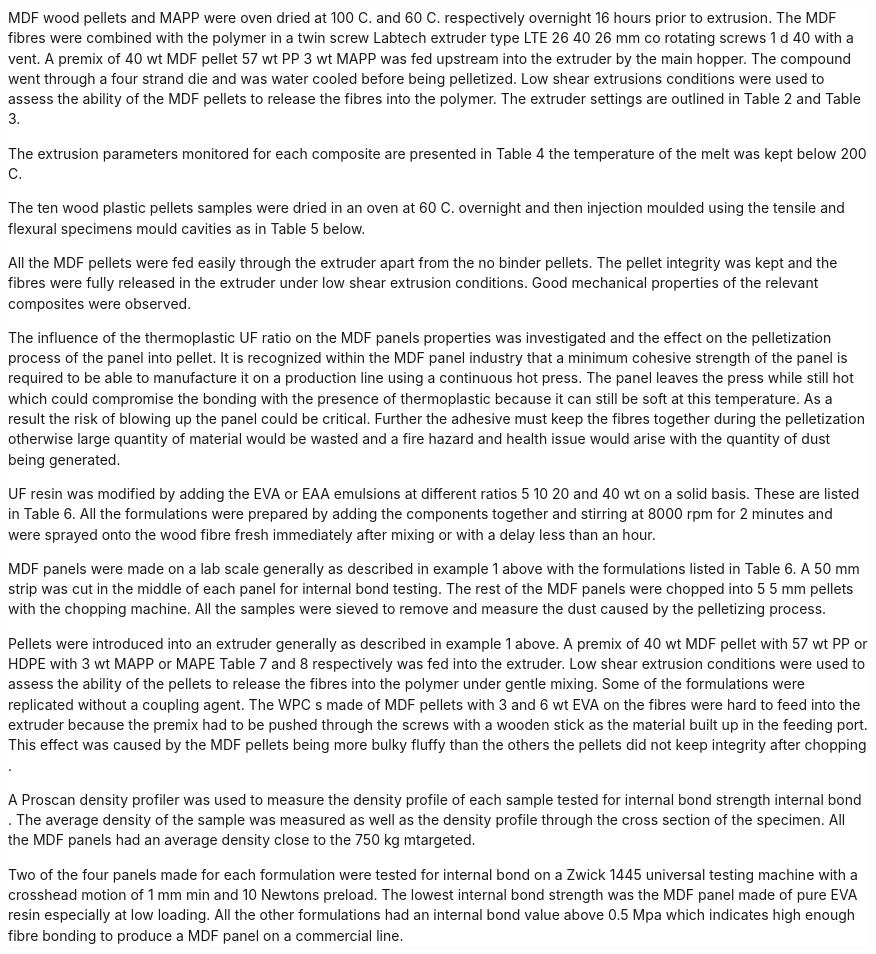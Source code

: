 MDF wood pellets and MAPP were oven dried at 100 C. and 60 C. respectively overnight 16 hours prior to extrusion. The MDF fibres were combined with the polymer in a twin screw Labtech extruder type LTE 26 40 26 mm co rotating screws 1 d 40 with a vent. A premix of 40 wt MDF pellet 57 wt PP 3 wt MAPP was fed upstream into the extruder by the main hopper. The compound went through a four strand die and was water cooled before being pelletized. Low shear extrusions conditions were used to assess the ability of the MDF pellets to release the fibres into the polymer. The extruder settings are outlined in Table 2 and Table 3.

The extrusion parameters monitored for each composite are presented in Table 4 the temperature of the melt was kept below 200 C.

The ten wood plastic pellets samples were dried in an oven at 60 C. overnight and then injection moulded using the tensile and flexural specimens mould cavities as in Table 5 below.

All the MDF pellets were fed easily through the extruder apart from the no binder pellets. The pellet integrity was kept and the fibres were fully released in the extruder under low shear extrusion conditions. Good mechanical properties of the relevant composites were observed.

The influence of the thermoplastic UF ratio on the MDF panels properties was investigated and the effect on the pelletization process of the panel into pellet. It is recognized within the MDF panel industry that a minimum cohesive strength of the panel is required to be able to manufacture it on a production line using a continuous hot press. The panel leaves the press while still hot which could compromise the bonding with the presence of thermoplastic because it can still be soft at this temperature. As a result the risk of blowing up the panel could be critical. Further the adhesive must keep the fibres together during the pelletization otherwise large quantity of material would be wasted and a fire hazard and health issue would arise with the quantity of dust being generated.

UF resin was modified by adding the EVA or EAA emulsions at different ratios 5 10 20 and 40 wt on a solid basis. These are listed in Table 6. All the formulations were prepared by adding the components together and stirring at 8000 rpm for 2 minutes and were sprayed onto the wood fibre fresh immediately after mixing or with a delay less than an hour.

MDF panels were made on a lab scale generally as described in example 1 above with the formulations listed in Table 6. A 50 mm strip was cut in the middle of each panel for internal bond testing. The rest of the MDF panels were chopped into 5 5 mm pellets with the chopping machine. All the samples were sieved to remove and measure the dust caused by the pelletizing process.

Pellets were introduced into an extruder generally as described in example 1 above. A premix of 40 wt MDF pellet with 57 wt PP or HDPE with 3 wt MAPP or MAPE Table 7 and 8 respectively was fed into the extruder. Low shear extrusion conditions were used to assess the ability of the pellets to release the fibres into the polymer under gentle mixing. Some of the formulations were replicated without a coupling agent. The WPC s made of MDF pellets with 3 and 6 wt EVA on the fibres were hard to feed into the extruder because the premix had to be pushed through the screws with a wooden stick as the material built up in the feeding port. This effect was caused by the MDF pellets being more bulky fluffy than the others the pellets did not keep integrity after chopping .

A Proscan density profiler was used to measure the density profile of each sample tested for internal bond strength internal bond . The average density of the sample was measured as well as the density profile through the cross section of the specimen. All the MDF panels had an average density close to the 750 kg mtargeted.

Two of the four panels made for each formulation were tested for internal bond on a Zwick 1445 universal testing machine with a crosshead motion of 1 mm min and 10 Newtons preload. The lowest internal bond strength was the MDF panel made of pure EVA resin especially at low loading. All the other formulations had an internal bond value above 0.5 Mpa which indicates high enough fibre bonding to produce a MDF panel on a commercial line.
